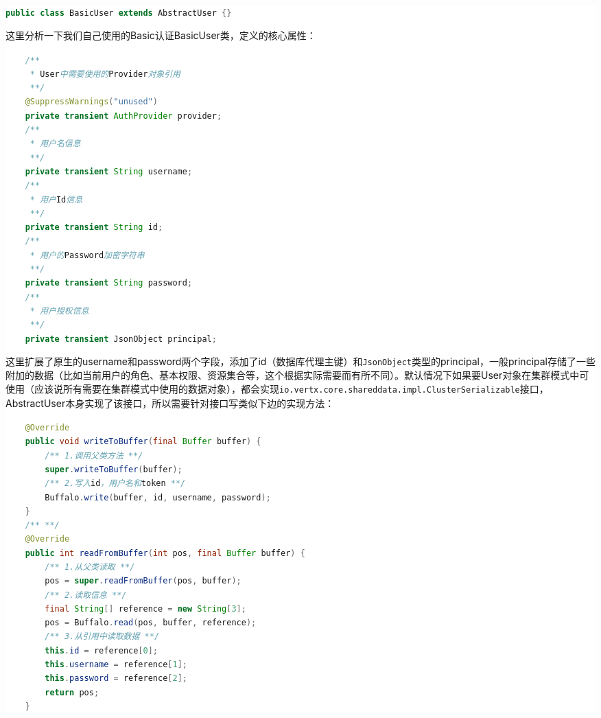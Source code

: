 ```java
public class BasicUser extends AbstractUser {}
```

这里分析一下我们自己使用的Basic认证BasicUser类，定义的核心属性：

```java
    /**
     * User中需要使用的Provider对象引用
     **/
    @SuppressWarnings("unused")
    private transient AuthProvider provider;
    /**
     * 用户名信息
     **/
    private transient String username;
    /**
     * 用户Id信息
     **/
    private transient String id;
    /**
     * 用户的Password加密字符串
     **/
    private transient String password;
    /**
     * 用户授权信息
     **/
    private transient JsonObject principal;
```

这里扩展了原生的username和password两个字段，添加了id（数据库代理主键）和`JsonObject`类型的principal，一般principal存储了一些附加的数据（比如当前用户的角色、基本权限、资源集合等，这个根据实际需要而有所不同）。默认情况下如果要User对象在集群模式中可使用（应该说所有需要在集群模式中使用的数据对象），都会实现`io.vertx.core.shareddata.impl.ClusterSerializable`接口，AbstractUser本身实现了该接口，所以需要针对接口写类似下边的实现方法：

```java
    @Override
    public void writeToBuffer(final Buffer buffer) {
        /** 1.调用父类方法 **/
        super.writeToBuffer(buffer);
        /** 2.写入id，用户名和token **/
        Buffalo.write(buffer, id, username, password);
    }
    /** **/
    @Override
    public int readFromBuffer(int pos, final Buffer buffer) {
        /** 1.从父类读取 **/
        pos = super.readFromBuffer(pos, buffer);
        /** 2.读取信息 **/
        final String[] reference = new String[3];
        pos = Buffalo.read(pos, buffer, reference);
        /** 3.从引用中读取数据 **/
        this.id = reference[0];
        this.username = reference[1];
        this.password = reference[2];
        return pos;
    }
```
